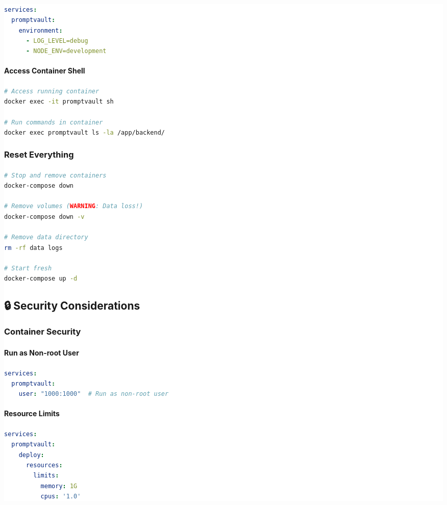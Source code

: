 ```yaml
services:
  promptvault:
    environment:
      - LOG_LEVEL=debug
      - NODE_ENV=development
```

#### Access Container Shell

```bash
# Access running container
docker exec -it promptvault sh

# Run commands in container
docker exec promptvault ls -la /app/backend/
```

### Reset Everything

```bash
# Stop and remove containers
docker-compose down

# Remove volumes (WARNING: Data loss!)
docker-compose down -v

# Remove data directory
rm -rf data logs

# Start fresh
docker-compose up -d
```

## 🔒 Security Considerations

### Container Security

#### Run as Non-root User

```yaml
services:
  promptvault:
    user: "1000:1000"  # Run as non-root user
```

#### Resource Limits

```yaml
services:
  promptvault:
    deploy:
      resources:
        limits:
          memory: 1G
          cpus: '1.0'
```
